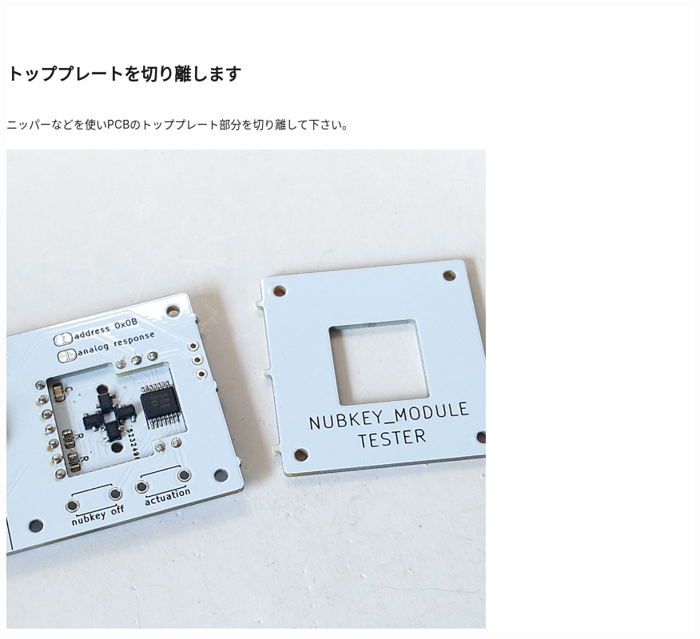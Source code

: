 <br><br>


## トッププレートを切り離します
<br>
ニッパーなどを使いPCBのトッププレート部分を切り離して下さい。<br>
<br>
<img src="/images/build/tester_build_02.jpg" width="600">
